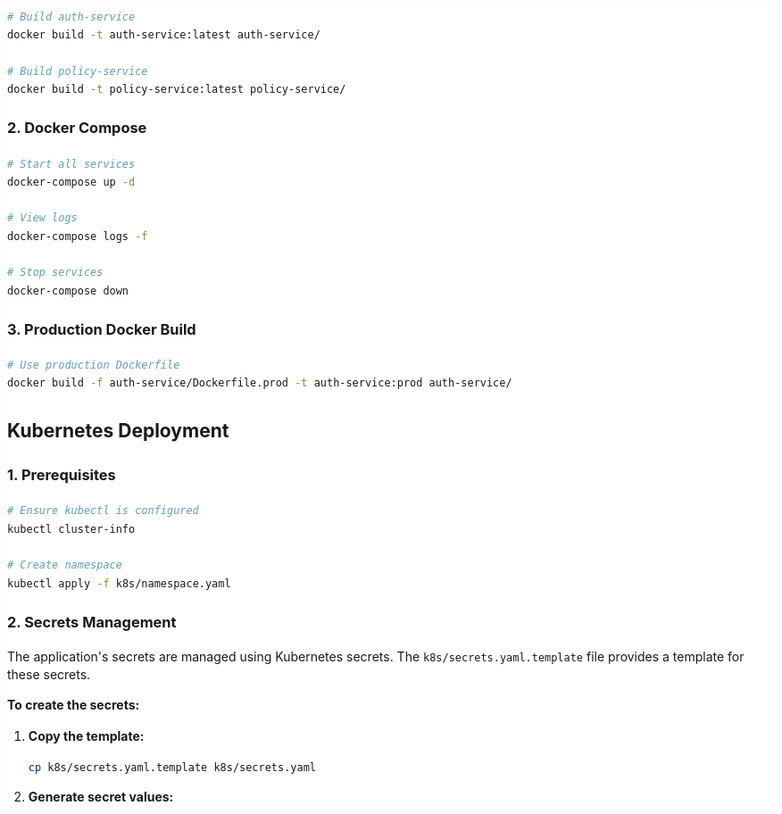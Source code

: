 ```bash
# Build auth-service
docker build -t auth-service:latest auth-service/

# Build policy-service
docker build -t policy-service:latest policy-service/
```

### 2. Docker Compose

```bash
# Start all services
docker-compose up -d

# View logs
docker-compose logs -f

# Stop services
docker-compose down
```

### 3. Production Docker Build

```bash
# Use production Dockerfile
docker build -f auth-service/Dockerfile.prod -t auth-service:prod auth-service/
```

## Kubernetes Deployment

### 1. Prerequisites

```bash
# Ensure kubectl is configured
kubectl cluster-info

# Create namespace
kubectl apply -f k8s/namespace.yaml
```

### 2. Secrets Management

The application's secrets are managed using Kubernetes secrets. The `k8s/secrets.yaml.template` file provides a template for these secrets.

**To create the secrets:**

1.  **Copy the template:**

    ```bash
    cp k8s/secrets.yaml.template k8s/secrets.yaml
    ```

2.  **Generate secret values:**
